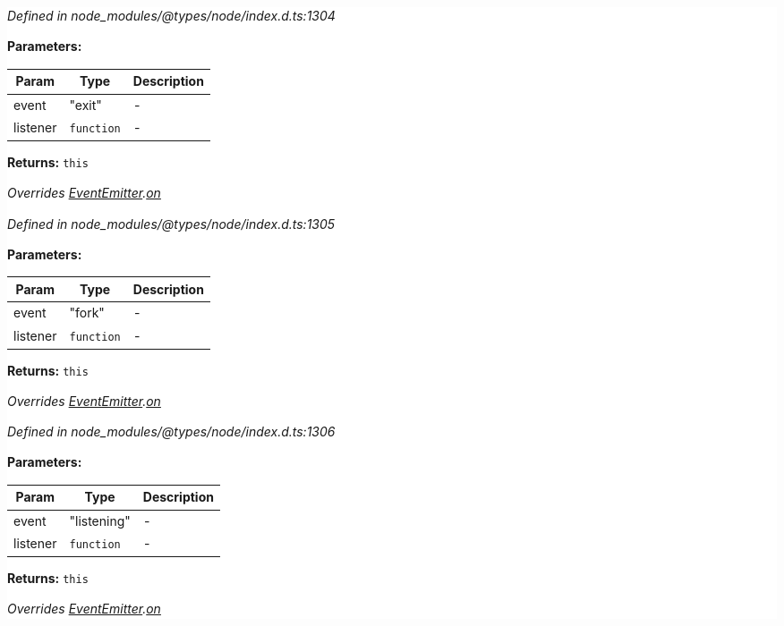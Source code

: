 *Defined in node_modules/@types/node/index.d.ts:1304*



**Parameters:**

| Param | Type | Description |
| ------ | ------ | ------ |
| event | "exit"   |  - |
| listener | `function`   |  - |





**Returns:** `this`



*Overrides [EventEmitter](../classes/_node_modules__types_node_index_d_._events_.internal.eventemitter.md).[on](../classes/_node_modules__types_node_index_d_._events_.internal.eventemitter.md#on)*

*Defined in node_modules/@types/node/index.d.ts:1305*



**Parameters:**

| Param | Type | Description |
| ------ | ------ | ------ |
| event | "fork"   |  - |
| listener | `function`   |  - |





**Returns:** `this`



*Overrides [EventEmitter](../classes/_node_modules__types_node_index_d_._events_.internal.eventemitter.md).[on](../classes/_node_modules__types_node_index_d_._events_.internal.eventemitter.md#on)*

*Defined in node_modules/@types/node/index.d.ts:1306*



**Parameters:**

| Param | Type | Description |
| ------ | ------ | ------ |
| event | "listening"   |  - |
| listener | `function`   |  - |





**Returns:** `this`



*Overrides [EventEmitter](../classes/_node_modules__types_node_index_d_._events_.internal.eventemitter.md).[on](../classes/_node_modules__types_node_index_d_._events_.internal.eventemitter.md#on)*
